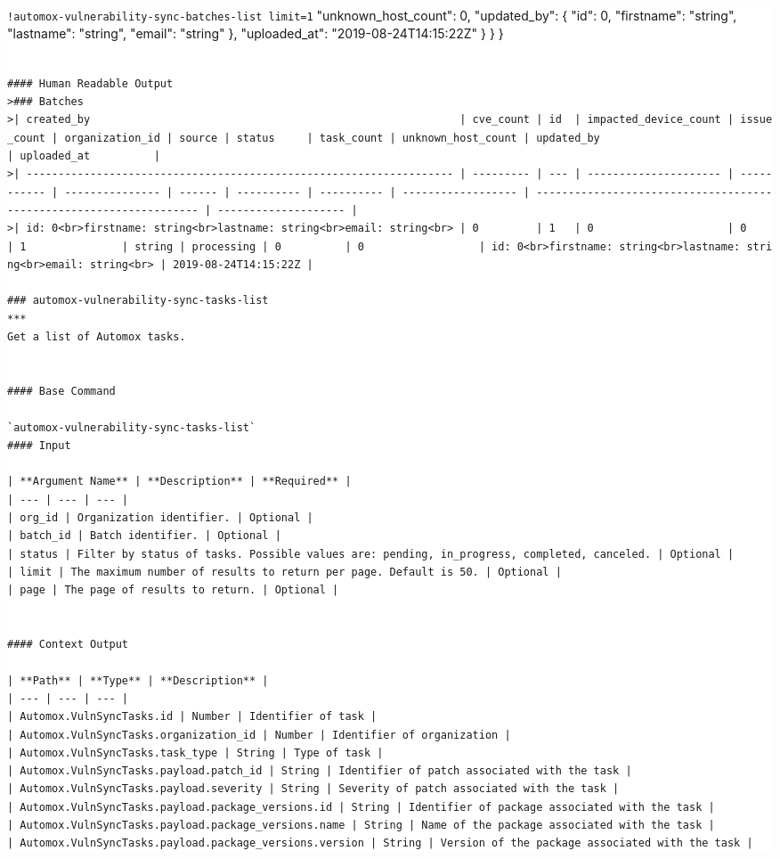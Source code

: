 ```!automox-vulnerability-sync-batches-list limit=1```
            "unknown_host_count": 0,
            "updated_by": {
                "id": 0,
                "firstname": "string",
                "lastname": "string",
                "email": "string"
            },
            "uploaded_at": "2019-08-24T14:15:22Z"
        }
    }
}
```

#### Human Readable Output
>### Batches
>| created_by                                                          | cve_count | id  | impacted_device_count | issue_count | organization_id | source | status     | task_count | unknown_host_count | updated_by                                                          | uploaded_at          |
>| ------------------------------------------------------------------- | --------- | --- | --------------------- | ----------- | --------------- | ------ | ---------- | ---------- | ------------------ | ------------------------------------------------------------------- | -------------------- |
>| id: 0<br>firstname: string<br>lastname: string<br>email: string<br> | 0         | 1   | 0                     | 0           | 1               | string | processing | 0          | 0                  | id: 0<br>firstname: string<br>lastname: string<br>email: string<br> | 2019-08-24T14:15:22Z |

### automox-vulnerability-sync-tasks-list
***
Get a list of Automox tasks.


#### Base Command

`automox-vulnerability-sync-tasks-list`
#### Input

| **Argument Name** | **Description** | **Required** |
| --- | --- | --- |
| org_id | Organization identifier. | Optional |
| batch_id | Batch identifier. | Optional |
| status | Filter by status of tasks. Possible values are: pending, in_progress, completed, canceled. | Optional |
| limit | The maximum number of results to return per page. Default is 50. | Optional |
| page | The page of results to return. | Optional |


#### Context Output

| **Path** | **Type** | **Description** |
| --- | --- | --- |
| Automox.VulnSyncTasks.id | Number | Identifier of task |
| Automox.VulnSyncTasks.organization_id | Number | Identifier of organization |
| Automox.VulnSyncTasks.task_type | String | Type of task |
| Automox.VulnSyncTasks.payload.patch_id | String | Identifier of patch associated with the task |
| Automox.VulnSyncTasks.payload.severity | String | Severity of patch associated with the task |
| Automox.VulnSyncTasks.payload.package_versions.id | String | Identifier of package associated with the task |
| Automox.VulnSyncTasks.payload.package_versions.name | String | Name of the package associated with the task |
| Automox.VulnSyncTasks.payload.package_versions.version | String | Version of the package associated with the task |